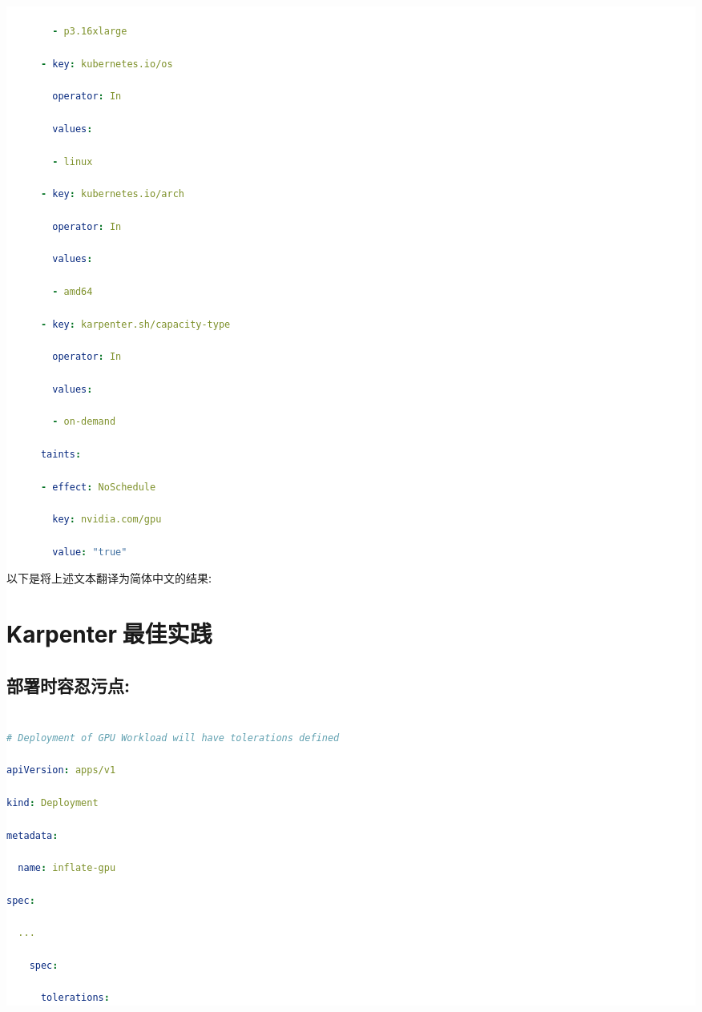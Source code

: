 ```yaml

        - p3.16xlarge

      - key: kubernetes.io/os

        operator: In

        values:

        - linux

      - key: kubernetes.io/arch

        operator: In

        values:

        - amd64

      - key: karpenter.sh/capacity-type

        operator: In

        values:

        - on-demand

      taints:

      - effect: NoSchedule

        key: nvidia.com/gpu

        value: "true"

```

以下是将上述文本翻译为简体中文的结果:

# Karpenter 最佳实践

## 部署时容忍污点:
```yaml

# Deployment of GPU Workload will have tolerations defined

apiVersion: apps/v1

kind: Deployment

metadata:

  name: inflate-gpu

spec:

  ...

    spec:

      tolerations:

```